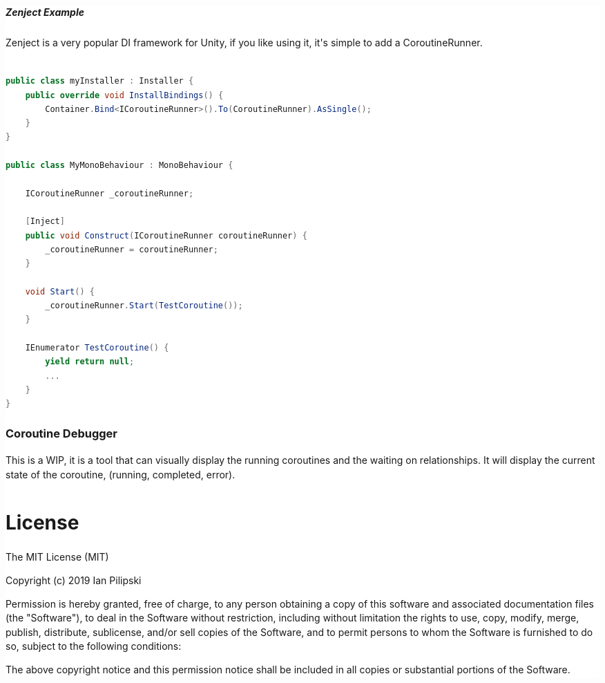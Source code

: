 ##### Zenject Example
Zenject is a very popular DI framework for Unity, if you like using it, it's simple
to add a CoroutineRunner.

```csharp

public class myInstaller : Installer {
    public override void InstallBindings() {
        Container.Bind<ICoroutineRunner>().To(CoroutineRunner).AsSingle();
    }
}

public class MyMonoBehaviour : MonoBehaviour {

    ICoroutineRunner _coroutineRunner;

    [Inject]
    public void Construct(ICoroutineRunner coroutineRunner) {
        _coroutineRunner = coroutineRunner;
    }

    void Start() {
        _coroutineRunner.Start(TestCoroutine());
    }

    IEnumerator TestCoroutine() {
        yield return null;
        ...
    }
}

```
### Coroutine Debugger
This is a WIP, it is a tool that can visually display the running coroutines and
the waiting on relationships. It will display the current state of the coroutine,
(running, completed, error).

# License

The MIT License (MIT)

Copyright (c) 2019 Ian Pilipski

Permission is hereby granted, free of charge, to any person obtaining a copy
of this software and associated documentation files (the "Software"), to deal
in the Software without restriction, including without limitation the rights
to use, copy, modify, merge, publish, distribute, sublicense, and/or sell
copies of the Software, and to permit persons to whom the Software is
furnished to do so, subject to the following conditions:

The above copyright notice and this permission notice shall be included in all
copies or substantial portions of the Software.
